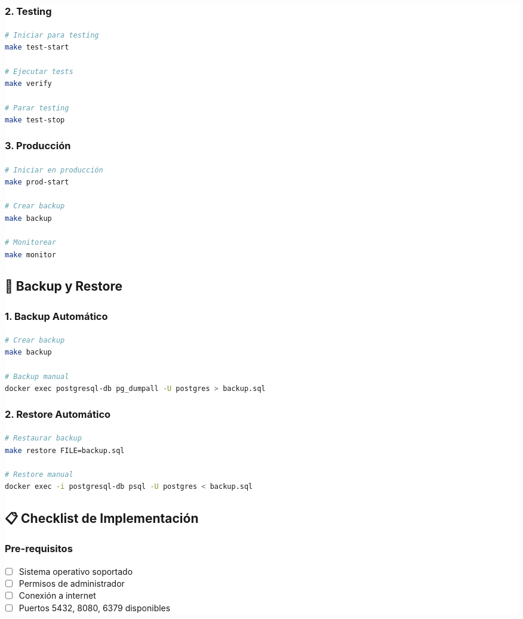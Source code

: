 ### 2. **Testing**
```bash
# Iniciar para testing
make test-start

# Ejecutar tests
make verify

# Parar testing
make test-stop
```

### 3. **Producción**
```bash
# Iniciar en producción
make prod-start

# Crear backup
make backup

# Monitorear
make monitor
```

## 🔄 Backup y Restore

### 1. **Backup Automático**
```bash
# Crear backup
make backup

# Backup manual
docker exec postgresql-db pg_dumpall -U postgres > backup.sql
```

### 2. **Restore Automático**
```bash
# Restaurar backup
make restore FILE=backup.sql

# Restore manual
docker exec -i postgresql-db psql -U postgres < backup.sql
```

## 📋 Checklist de Implementación

### Pre-requisitos
- [ ] Sistema operativo soportado
- [ ] Permisos de administrador
- [ ] Conexión a internet
- [ ] Puertos 5432, 8080, 6379 disponibles
